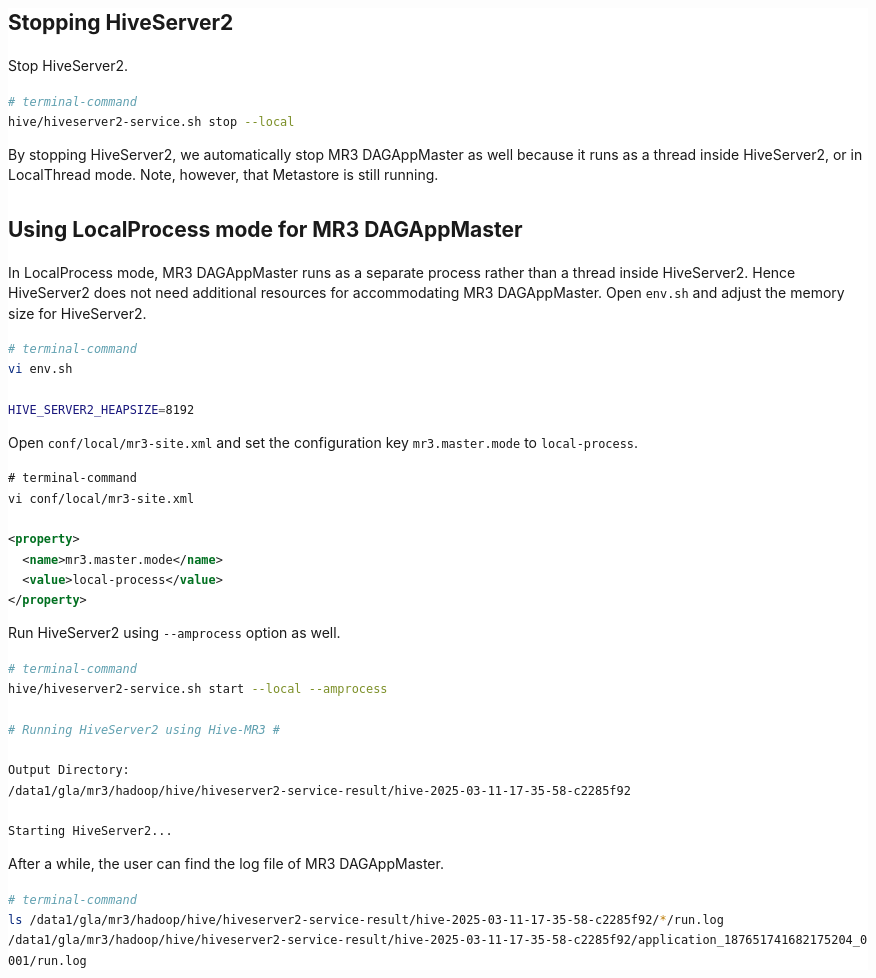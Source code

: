 ## Stopping HiveServer2

Stop HiveServer2.

```sh
# terminal-command
hive/hiveserver2-service.sh stop --local
```

By stopping HiveServer2, we automatically stop MR3 DAGAppMaster as well
because it runs as a thread inside HiveServer2, or in LocalThread mode.
Note, however, that Metastore is still running.

## Using LocalProcess mode for MR3 DAGAppMaster

In LocalProcess mode, MR3 DAGAppMaster runs as a separate process rather than a thread inside HiveServer2.
Hence HiveServer2 does not need additional resources for accommodating MR3 DAGAppMaster.
Open `env.sh` and adjust the memory size for HiveServer2.

```sh
# terminal-command
vi env.sh

HIVE_SERVER2_HEAPSIZE=8192
```

Open `conf/local/mr3-site.xml` and set the configuration key `mr3.master.mode` to `local-process`.
```xml
# terminal-command
vi conf/local/mr3-site.xml

<property>
  <name>mr3.master.mode</name>
  <value>local-process</value>
</property>
```

Run HiveServer2 using `--amprocess` option as well.

```sh
# terminal-command
hive/hiveserver2-service.sh start --local --amprocess

# Running HiveServer2 using Hive-MR3 #

Output Directory:
/data1/gla/mr3/hadoop/hive/hiveserver2-service-result/hive-2025-03-11-17-35-58-c2285f92

Starting HiveServer2...
```

After a while, the user can find the log file of MR3 DAGAppMaster.

```sh
# terminal-command
ls /data1/gla/mr3/hadoop/hive/hiveserver2-service-result/hive-2025-03-11-17-35-58-c2285f92/*/run.log
/data1/gla/mr3/hadoop/hive/hiveserver2-service-result/hive-2025-03-11-17-35-58-c2285f92/application_187651741682175204_0001/run.log
```

